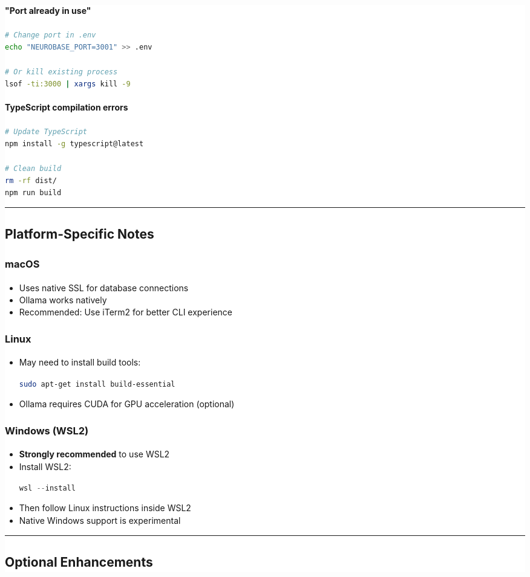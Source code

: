 #### "Port already in use"

```bash
# Change port in .env
echo "NEUROBASE_PORT=3001" >> .env

# Or kill existing process
lsof -ti:3000 | xargs kill -9
```

#### TypeScript compilation errors

```bash
# Update TypeScript
npm install -g typescript@latest

# Clean build
rm -rf dist/
npm run build
```

---

## Platform-Specific Notes

### macOS

- Uses native SSL for database connections
- Ollama works natively
- Recommended: Use iTerm2 for better CLI experience

### Linux

- May need to install build tools:
  ```bash
  sudo apt-get install build-essential
  ```
- Ollama requires CUDA for GPU acceleration (optional)

### Windows (WSL2)

- **Strongly recommended** to use WSL2
- Install WSL2:
  ```powershell
  wsl --install
  ```
- Then follow Linux instructions inside WSL2
- Native Windows support is experimental

---

## Optional Enhancements
